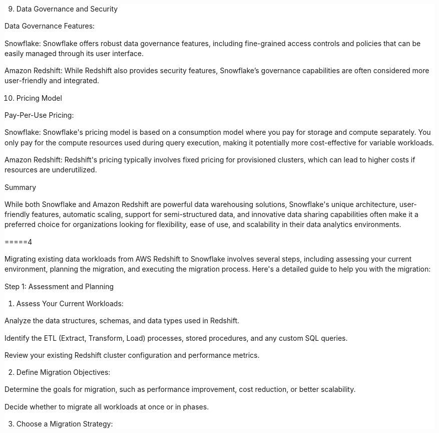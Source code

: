 

9. Data Governance and Security

Data Governance Features:

Snowflake: Snowflake offers robust data governance features, including fine-grained access controls and policies that can be easily managed through its user interface.

Amazon Redshift: While Redshift also provides security features, Snowflake’s governance capabilities are often considered more user-friendly and integrated.



10. Pricing Model

Pay-Per-Use Pricing:

Snowflake: Snowflake's pricing model is based on a consumption model where you pay for storage and compute separately. You only pay for the compute resources used during query execution, making it potentially more cost-effective for variable workloads.

Amazon Redshift: Redshift's pricing typically involves fixed pricing for provisioned clusters, which can lead to higher costs if resources are underutilized.



Summary

While both Snowflake and Amazon Redshift are powerful data warehousing solutions, Snowflake's unique architecture, user-friendly features, automatic scaling, support for semi-structured data, and innovative data sharing capabilities often make it a preferred choice for organizations looking for flexibility, ease of use, and scalability in their data analytics environments.

=====4


Migrating existing data workloads from AWS Redshift to Snowflake involves several steps, including assessing your current environment, planning the migration, and executing the migration process. Here's a detailed guide to help you with the migration:

Step 1: Assessment and Planning

1. Assess Your Current Workloads:

Analyze the data structures, schemas, and data types used in Redshift.

Identify the ETL (Extract, Transform, Load) processes, stored procedures, and any custom SQL queries.

Review your existing Redshift cluster configuration and performance metrics.



2. Define Migration Objectives:

Determine the goals for migration, such as performance improvement, cost reduction, or better scalability.

Decide whether to migrate all workloads at once or in phases.



3. Choose a Migration Strategy:
